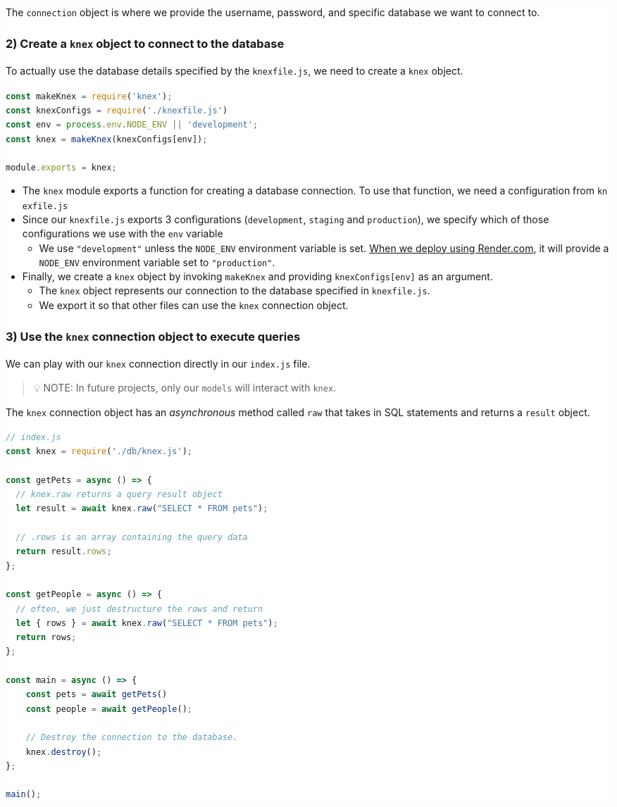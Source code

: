 The `connection` object is where we provide the username, password, and specific database we want to connect to.

### 2) Create a `knex` object to connect to the database

To actually use the database details specified by the `knexfile.js`, we need to create a `knex` object.

```js
const makeKnex = require('knex');
const knexConfigs = require('./knexfile.js')
const env = process.env.NODE_ENV || 'development';
const knex = makeKnex(knexConfigs[env]);

module.exports = knex;
```

* The `knex` module exports a function for creating a database connection. To use that function, we need a configuration from `knexfile.js`
* Since our `knexfile.js` exports 3 configurations (`development`, `staging` and `production`), we specify which of those configurations we use with the `env` variable
  * We use `"development"` unless the `NODE_ENV` environment variable is set. [When we deploy using Render.com](https://docs.render.com/environment-variables#node), it will provide a `NODE_ENV` environment variable set to `"production"`.
* Finally, we create a `knex` object by invoking `makeKnex` and providing `knexConfigs[env]` as an argument.
  * The `knex` object represents our connection to the database specified in `knexfile.js`.
  * We export it so that other files can use the `knex` connection object.

### 3) Use the `knex` connection object to execute queries

We can play with our `knex` connection directly in our `index.js` file.

> 💡 NOTE: In future projects, only our `models` will interact with `knex`.

The `knex` connection object has an _asynchronous_ method called `raw` that takes in SQL statements and returns a `result` object.

```js
// index.js
const knex = require('./db/knex.js');

const getPets = async () => {
  // knex.raw returns a query result object
  let result = await knex.raw("SELECT * FROM pets");
  
  // .rows is an array containing the query data
  return result.rows;
};

const getPeople = async () => {
  // often, we just destructure the rows and return
  let { rows } = await knex.raw("SELECT * FROM pets");
  return rows;
};

const main = async () => {
    const pets = await getPets()
    const people = await getPeople();

    // Destroy the connection to the database.
    knex.destroy(); 
};

main();
```
